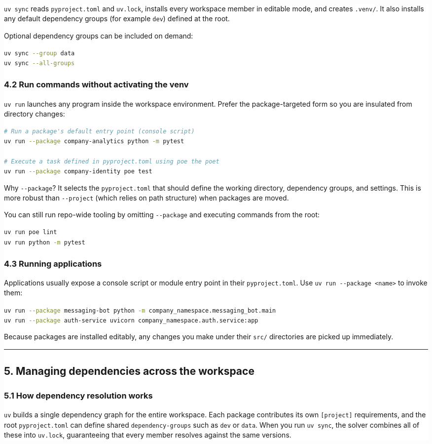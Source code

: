 `uv sync` reads `pyproject.toml` and `uv.lock`, installs every workspace member in editable mode, and creates `.venv/`. It also installs any default dependency groups (for example `dev`) defined at the root.

Optional dependency groups can be included on demand:

```bash
uv sync --group data
uv sync --all-groups
```

### 4.2 Run commands without activating the venv

`uv run` launches any program inside the workspace environment. Prefer the package-targeted form so you are insulated from directory changes:

```bash
# Run a package's default entry point (console script)
uv run --package company-analytics python -m pytest

# Execute a task defined in pyproject.toml using poe the poet
uv run --package company-identity poe test
```

Why `--package`? It selects the `pyproject.toml` that should define the working directory, dependency groups, and settings. This is more robust than `--project` (which relies on path structure) when packages are moved.

You can still run repo-wide tooling by omitting `--package` and executing commands from the root:

```bash
uv run poe lint
uv run python -m pytest
```

### 4.3 Running applications

Applications usually expose a console script or module entry point in their `pyproject.toml`. Use `uv run --package <name>` to invoke them:

```bash
uv run --package messaging-bot python -m company_namespace.messaging_bot.main
uv run --package auth-service uvicorn company_namespace.auth.service:app
```

Because packages are installed editably, any changes you make under their `src/` directories are picked up immediately.

---

## 5. Managing dependencies across the workspace

### 5.1 How dependency resolution works

`uv` builds a single dependency graph for the entire workspace. Each package contributes its own `[project]` requirements, and the root `pyproject.toml` can define shared `dependency-groups` such as `dev` or `data`. When you run `uv sync`, the solver combines all of these into `uv.lock`, guaranteeing that every member resolves against the same versions.
